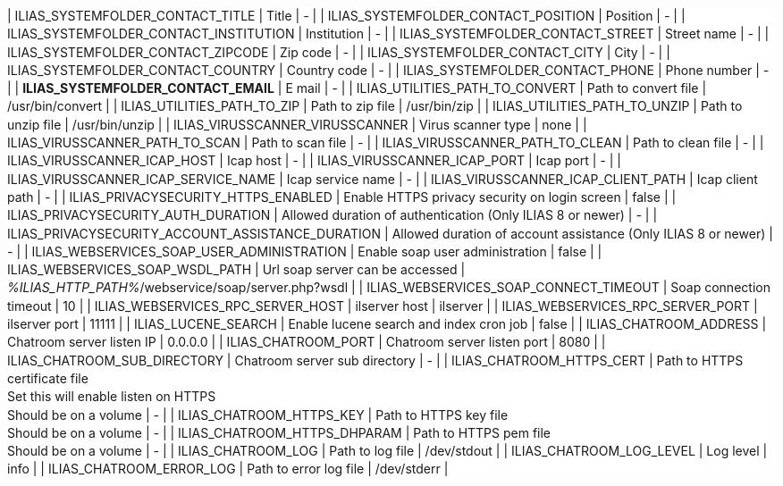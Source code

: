 | ILIAS_SYSTEMFOLDER_CONTACT_TITLE | Title | *-* |
| ILIAS_SYSTEMFOLDER_CONTACT_POSITION | Position | *-* |
| ILIAS_SYSTEMFOLDER_CONTACT_INSTITUTION | Institution | *-* |
| ILIAS_SYSTEMFOLDER_CONTACT_STREET | Street name | *-* |
| ILIAS_SYSTEMFOLDER_CONTACT_ZIPCODE | Zip code | *-* |
| ILIAS_SYSTEMFOLDER_CONTACT_CITY | City | *-* |
| ILIAS_SYSTEMFOLDER_CONTACT_COUNTRY | Country code | *-* |
| ILIAS_SYSTEMFOLDER_CONTACT_PHONE | Phone number | *-* |
| **ILIAS_SYSTEMFOLDER_CONTACT_EMAIL** | E mail | *-* |
| ILIAS_UTILITIES_PATH_TO_CONVERT | Path to convert file | /usr/bin/convert |
| ILIAS_UTILITIES_PATH_TO_ZIP | Path to zip file | /usr/bin/zip |
| ILIAS_UTILITIES_PATH_TO_UNZIP | Path to unzip file | /usr/bin/unzip |
| ILIAS_VIRUSSCANNER_VIRUSSCANNER | Virus scanner type | none |
| ILIAS_VIRUSSCANNER_PATH_TO_SCAN | Path to scan file | *-* |
| ILIAS_VIRUSSCANNER_PATH_TO_CLEAN | Path to clean file | *-* |
| ILIAS_VIRUSSCANNER_ICAP_HOST | Icap host | *-* |
| ILIAS_VIRUSSCANNER_ICAP_PORT | Icap port | *-* |
| ILIAS_VIRUSSCANNER_ICAP_SERVICE_NAME | Icap service name | *-* |
| ILIAS_VIRUSSCANNER_ICAP_CLIENT_PATH | Icap client path | *-* |
| ILIAS_PRIVACYSECURITY_HTTPS_ENABLED | Enable HTTPS privacy security on login screen | false |
| ILIAS_PRIVACYSECURITY_AUTH_DURATION | Allowed duration of authentication (Only ILIAS 8 or newer) | *-* |
| ILIAS_PRIVACYSECURITY_ACCOUNT_ASSISTANCE_DURATION | Allowed duration of account assistance (Only ILIAS 8 or newer) | *-* |
| ILIAS_WEBSERVICES_SOAP_USER_ADMINISTRATION | Enable soap user administration | false |
| ILIAS_WEBSERVICES_SOAP_WSDL_PATH | Url soap server can be accessed | *%ILIAS_HTTP_PATH%*/webservice/soap/server.php?wsdl |
| ILIAS_WEBSERVICES_SOAP_CONNECT_TIMEOUT | Soap connection timeout | 10 |
| ILIAS_WEBSERVICES_RPC_SERVER_HOST | ilserver host | ilserver |
| ILIAS_WEBSERVICES_RPC_SERVER_PORT | ilserver port | 11111 |
| ILIAS_LUCENE_SEARCH | Enable lucene search and index cron job | false |
| ILIAS_CHATROOM_ADDRESS | Chatroom server listen IP | 0.0.0.0 |
| ILIAS_CHATROOM_PORT | Chatroom server listen port | 8080 |
| ILIAS_CHATROOM_SUB_DIRECTORY | Chatroom server sub directory | *-* |
| ILIAS_CHATROOM_HTTPS_CERT | Path to HTTPS certificate file<br>Set this will enable listen on HTTPS<br>Should be on a volume | *-* |
| ILIAS_CHATROOM_HTTPS_KEY | Path to HTTPS key file<br>Should be on a volume | *-* |
| ILIAS_CHATROOM_HTTPS_DHPARAM | Path to HTTPS pem file<br>Should be on a volume | *-* |
| ILIAS_CHATROOM_LOG | Path to log file | /dev/stdout |
| ILIAS_CHATROOM_LOG_LEVEL | Log level | info |
| ILIAS_CHATROOM_ERROR_LOG | Path to error log file | /dev/stderr |